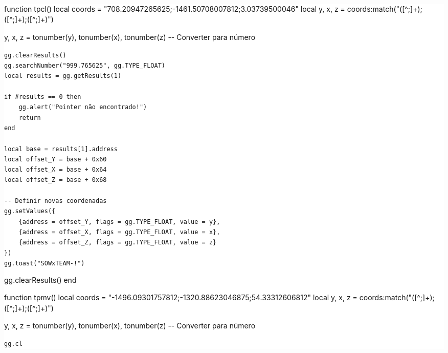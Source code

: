 function tpcl()
    local coords = "708.20947265625;-1461.50708007812;3.03739500046"
    local y, x, z = coords:match("([^;]+);([^;]+);([^;]+)")

y, x, z = tonumber(y), tonumber(x), tonumber(z) -- Converter para número

    
    gg.clearResults()
    gg.searchNumber("999.765625", gg.TYPE_FLOAT)
    local results = gg.getResults(1)
    
    if #results == 0 then
        gg.alert("Pointer não encontrado!")
        return
    end
    
    local base = results[1].address
    local offset_Y = base + 0x60
    local offset_X = base + 0x64
    local offset_Z = base + 0x68
    
    -- Definir novas coordenadas
    gg.setValues({
        {address = offset_Y, flags = gg.TYPE_FLOAT, value = y},
        {address = offset_X, flags = gg.TYPE_FLOAT, value = x},
        {address = offset_Z, flags = gg.TYPE_FLOAT, value = z}
    })
    gg.toast("SOWxTEAM-!")
gg.clearResults()
end

function tpmv()
    local coords = "-1496.09301757812;-1320.88623046875;54.33312606812"
    local y, x, z = coords:match("([^;]+);([^;]+);([^;]+)")

y, x, z = tonumber(y), tonumber(x), tonumber(z) -- Converter para número

    
    gg.cl
